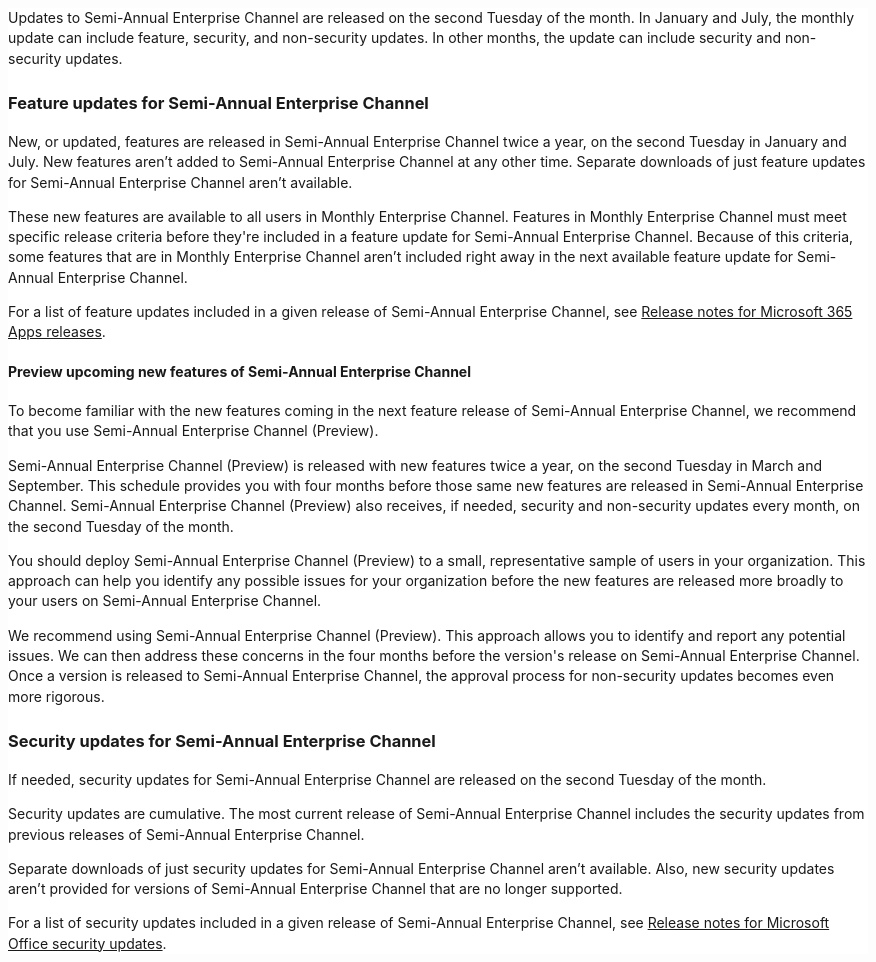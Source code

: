 Updates to Semi-Annual Enterprise Channel are released on the second Tuesday of the month. In January and July, the monthly update can include feature, security, and non-security updates. In other months, the update can include security and non-security updates.

### Feature updates for Semi-Annual Enterprise Channel
New, or updated, features are released in Semi-Annual Enterprise Channel twice a year, on the second Tuesday in January and July. New features aren’t added to Semi-Annual Enterprise Channel at any other time. Separate downloads of just feature updates for Semi-Annual Enterprise Channel aren’t available.

These new features are available to all users in Monthly Enterprise Channel. Features in Monthly Enterprise Channel must meet specific release criteria before they're included in a feature update for Semi-Annual Enterprise Channel. Because of this criteria, some features that are in Monthly Enterprise Channel aren’t included right away in the next available feature update for Semi-Annual Enterprise Channel.

For a list of feature updates included in a given release of Semi-Annual Enterprise Channel, see [Release notes for Microsoft 365 Apps releases](/officeupdates/release-notes-microsoft365-apps#release-notes-for-microsoft-365-apps-releases).

#### Preview upcoming new features of Semi-Annual Enterprise Channel
To become familiar with the new features coming in the next feature release of Semi-Annual Enterprise Channel, we recommend that you use Semi-Annual Enterprise Channel (Preview).

Semi-Annual Enterprise Channel (Preview) is released with new features twice a year, on the second Tuesday in March and September. This schedule provides you with four months before those same new features are released in Semi-Annual Enterprise Channel. Semi-Annual Enterprise Channel (Preview) also receives, if needed, security and non-security updates every month, on the second Tuesday of the month.

You should deploy Semi-Annual Enterprise Channel (Preview) to a small, representative sample of users in your organization. This approach can help you identify any possible issues for your organization before the new features are released more broadly to your users on Semi-Annual Enterprise Channel.

We recommend using Semi-Annual Enterprise Channel (Preview). This approach allows you to identify and report any potential issues. We can then address these concerns in the four months before the version's release on Semi-Annual Enterprise Channel. Once a version is released to Semi-Annual Enterprise Channel, the approval process for non-security updates becomes even more rigorous.

### Security updates for Semi-Annual Enterprise Channel
If needed, security updates for Semi-Annual Enterprise Channel are released on the second Tuesday of the month. 

Security updates are cumulative. The most current release of Semi-Annual Enterprise Channel includes the security updates from previous releases of Semi-Annual Enterprise Channel. 

Separate downloads of just security updates for Semi-Annual Enterprise Channel aren’t available. Also, new security updates aren’t provided for versions of Semi-Annual Enterprise Channel that are no longer supported.

For a list of security updates included in a given release of Semi-Annual Enterprise Channel, see [Release notes for Microsoft Office security updates](/officeupdates/microsoft365-apps-security-updates).
